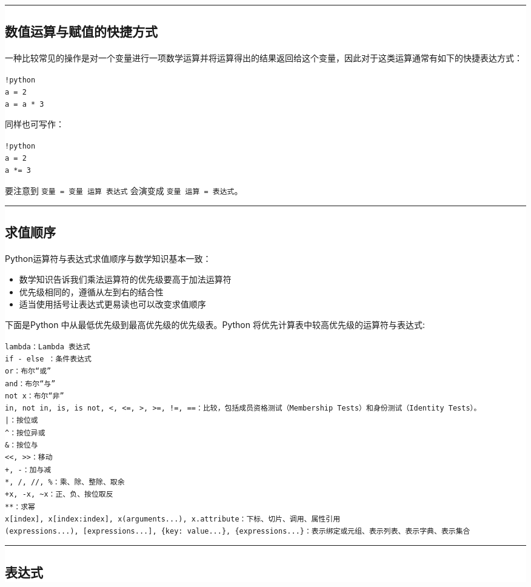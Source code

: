 
---

## 数值运算与赋值的快捷方式

一种比较常见的操作是对一个变量进行一项数学运算并将运算得出的结果返回给这个变量，因此对于这类运算通常有如下的快捷表达方式：
    
    !python
    a = 2
    a = a * 3
    

同样也可写作：
    
    !python
    a = 2
    a *= 3
    

要注意到 `变量 = 变量 运算 表达式` 会演变成 `变量 运算 = 表达式`。


---

## 求值顺序

Python运算符与表达式求值顺序与数学知识基本一致：

 * 数学知识告诉我们乘法运算符的优先级要高于加法运算符
 * 优先级相同的，遵循从左到右的结合性
 * 适当使用括号让表达式更易读也可以改变求值顺序

下面是Python 中从最低优先级到最高优先级的优先级表。Python 将优先计算表中较高优先级的运算符与表达式:

    lambda：Lambda 表达式
    if - else ：条件表达式
    or：布尔“或”
    and：布尔“与”
    not x：布尔“非”
    in, not in, is, is not, <, <=, >, >=, !=, ==：比较，包括成员资格测试（Membership Tests）和身份测试（Identity Tests）。
    |：按位或
    ^：按位异或
    &：按位与
    <<, >>：移动
    +, -：加与减
    *, /, //, %：乘、除、整除、取余
    +x, -x, ~x：正、负、按位取反
    **：求幂
    x[index], x[index:index], x(arguments...), x.attribute：下标、切片、调用、属性引用
    (expressions...), [expressions...], {key: value...}, {expressions...}：表示绑定或元组、表示列表、表示字典、表示集合

---

## 表达式

